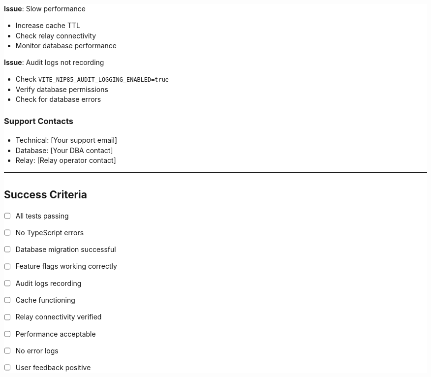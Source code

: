 **Issue**: Slow performance
- Increase cache TTL
- Check relay connectivity
- Monitor database performance

**Issue**: Audit logs not recording
- Check `VITE_NIP85_AUDIT_LOGGING_ENABLED=true`
- Verify database permissions
- Check for database errors

### Support Contacts
- Technical: [Your support email]
- Database: [Your DBA contact]
- Relay: [Relay operator contact]

---

## Success Criteria

- [ ] All tests passing
- [ ] No TypeScript errors
- [ ] Database migration successful
- [ ] Feature flags working correctly
- [ ] Audit logs recording
- [ ] Cache functioning
- [ ] Relay connectivity verified
- [ ] Performance acceptable
- [ ] No error logs
- [ ] User feedback positive

